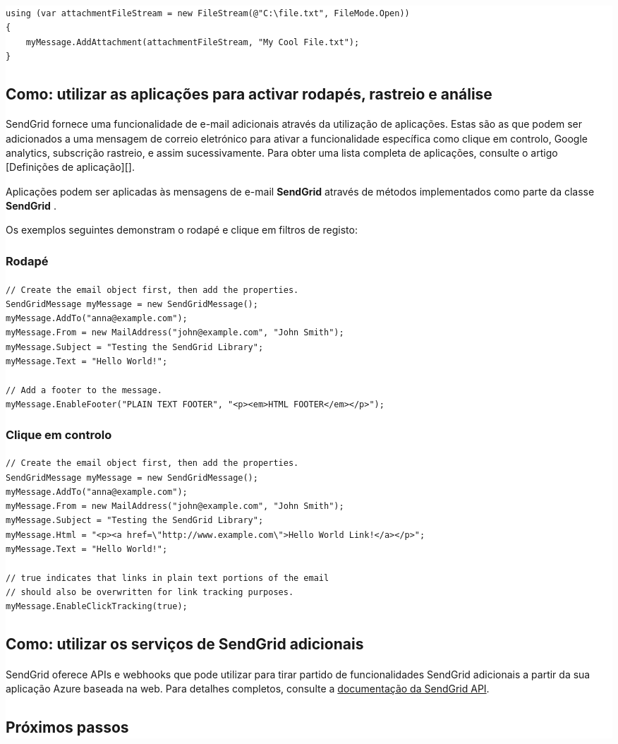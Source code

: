     using (var attachmentFileStream = new FileStream(@"C:\file.txt", FileMode.Open))
    {
        myMessage.AddAttachment(attachmentFileStream, "My Cool File.txt");
    }


## <a name="how-to-use-apps-to-enable-footers-tracking-and-analytics"></a>Como: utilizar as aplicações para activar rodapés, rastreio e análise

SendGrid fornece uma funcionalidade de e-mail adicionais através da utilização de aplicações. Estas são as que podem ser adicionados a uma mensagem de correio eletrónico para ativar a funcionalidade específica como clique em controlo, Google analytics, subscrição rastreio, e assim sucessivamente. Para obter uma lista completa de aplicações, consulte o artigo [Definições de aplicação][].

Aplicações podem ser aplicadas às mensagens de e-mail **SendGrid** através de métodos implementados como parte da classe **SendGrid** .

Os exemplos seguintes demonstram o rodapé e clique em filtros de registo:

### <a name="footer"></a>Rodapé

    // Create the email object first, then add the properties.
    SendGridMessage myMessage = new SendGridMessage();
    myMessage.AddTo("anna@example.com");
    myMessage.From = new MailAddress("john@example.com", "John Smith");
    myMessage.Subject = "Testing the SendGrid Library";
    myMessage.Text = "Hello World!";

    // Add a footer to the message.
    myMessage.EnableFooter("PLAIN TEXT FOOTER", "<p><em>HTML FOOTER</em></p>");

### <a name="click-tracking"></a>Clique em controlo

    // Create the email object first, then add the properties.
    SendGridMessage myMessage = new SendGridMessage();
    myMessage.AddTo("anna@example.com");
    myMessage.From = new MailAddress("john@example.com", "John Smith");
    myMessage.Subject = "Testing the SendGrid Library";
    myMessage.Html = "<p><a href=\"http://www.example.com\">Hello World Link!</a></p>";
    myMessage.Text = "Hello World!";
    
    // true indicates that links in plain text portions of the email 
    // should also be overwritten for link tracking purposes. 
    myMessage.EnableClickTracking(true);

## <a name="how-to-use-additional-sendgrid-services"></a>Como: utilizar os serviços de SendGrid adicionais

SendGrid oferece APIs e webhooks que pode utilizar para tirar partido de funcionalidades SendGrid adicionais a partir da sua aplicação Azure baseada na web. Para detalhes completos, consulte a [documentação da SendGrid API][].

## <a name="next-steps"></a>Próximos passos


  [Próximos passos]: #next-steps
  [What is the SendGrid Email Service?]: #whatis
  [Create a SendGrid Account]: #createaccount
  [Reference the SendGrid .NET Class Library]: #reference
  [How to: Create an Email]: #createemail
  [How to: Send an Email]: #sendemail
  [How to: Add an Attachment]: #addattachment
  [How to: Use Filters to Enable Footers, Tracking, and Analytics]: #usefilters
  [How to: Use Additional SendGrid Services]: #useservices
  [special offer]: https://www.sendgrid.com/windowsazure.html
  [create-new-project]: ./media/sendgrid-dotnet-how-to-send-email/create_new_project.png
  [select-a-template]: ./media/sendgrid-dotnet-how-to-send-email/select_a_template.png
  [SendGrid-NuGet-package]: ./media/sendgrid-dotnet-how-to-send-email/sendgrid_nuget.png
  [azure_app_settings]: ./media/sendgrid-dotnet-how-to-send-email/app_settings.png
  [sendgrid csharp]: https://github.com/sendgrid/sendgrid-csharp
  [SMTP vs. Web API]: https://sendgrid.com/docs/Integrate/index.html
  [Definições da aplicação]: https://sendgrid.com/docs/API_Reference/SMTP_API/apps.html
  [Documentação da SendGrid API]: https://sendgrid.com/docs
  [serviço de e-mail baseada na nuvem]: https://sendgrid.com/email-solutions
  [entrega de e-mail transaccionais]: https://sendgrid.com/transactional-email